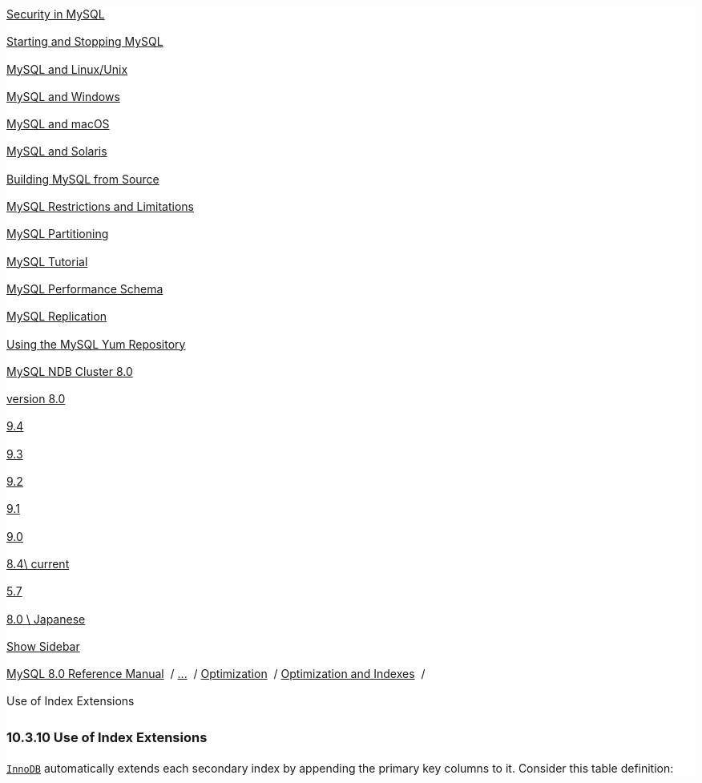 [Security in MySQL](https://dev.mysql.com/doc/mysql-security-excerpt/8.0/en/)

[Starting and Stopping MySQL](https://dev.mysql.com/doc/mysql-startstop-excerpt/8.0/en/)

[MySQL and Linux/Unix](https://dev.mysql.com/doc/mysql-linuxunix-excerpt/8.0/en/)

[MySQL and Windows](https://dev.mysql.com/doc/mysql-windows-excerpt/8.0/en/)

[MySQL and macOS](https://dev.mysql.com/doc/mysql-macos-excerpt/8.0/en/)

[MySQL and Solaris](https://dev.mysql.com/doc/mysql-solaris-excerpt/8.0/en/)

[Building MySQL from Source](https://dev.mysql.com/doc/mysql-sourcebuild-excerpt/8.0/en/)

[MySQL Restrictions and Limitations](https://dev.mysql.com/doc/mysql-reslimits-excerpt/8.0/en/)

[MySQL Partitioning](https://dev.mysql.com/doc/mysql-partitioning-excerpt/8.0/en/)

[MySQL Tutorial](https://dev.mysql.com/doc/mysql-tutorial-excerpt/8.0/en/)

[MySQL Performance Schema](https://dev.mysql.com/doc/mysql-perfschema-excerpt/8.0/en/)

[MySQL Replication](https://dev.mysql.com/doc/mysql-replication-excerpt/8.0/en/)

[Using the MySQL Yum Repository](https://dev.mysql.com/doc/mysql-repo-excerpt/8.0/en/)

[MySQL NDB Cluster 8.0](https://dev.mysql.com/doc/mysql-cluster-excerpt/8.0/en/)

[version 8.0](https://dev.mysql.com/doc/refman/8.0/en/index-extensions.html)

[9.4](https://dev.mysql.com/doc/refman/9.4/en/index-extensions.html)

[9.3](https://dev.mysql.com/doc/refman/9.3/en/index-extensions.html)

[9.2](https://dev.mysql.com/doc/refman/9.2/en/index-extensions.html)

[9.1](https://dev.mysql.com/doc/refman/9.1/en/index-extensions.html)

[9.0](https://dev.mysql.com/doc/refman/9.0/en/index-extensions.html)

[8.4\\
current](https://dev.mysql.com/doc/refman/8.4/en/index-extensions.html)

[5.7](https://dev.mysql.com/doc/refman/5.7/en/index-extensions.html)

[8.0 \\
Japanese](https://dev.mysql.com/doc/refman/8.0/ja/index-extensions.html)

[Show Sidebar](https://dev.mysql.com/doc/refman/8.0/en/index-extensions.html "Show Sidebar")

[MySQL 8.0 Reference Manual](https://dev.mysql.com/doc/refman/8.0/en/)  /
[...](https://dev.mysql.com/doc/refman/8.0/en/index-extensions.html)  / [Optimization](https://dev.mysql.com/doc/refman/8.0/en/optimization.html)  /
[Optimization and Indexes](https://dev.mysql.com/doc/refman/8.0/en/optimization-indexes.html)  /

Use of Index Extensions


### 10.3.10 Use of Index Extensions

[`InnoDB`](https://dev.mysql.com/doc/refman/8.0/en/innodb-storage-engine.html "Chapter 17 The InnoDB Storage Engine") automatically extends each
secondary index by appending the primary key columns to it.
Consider this table definition:
